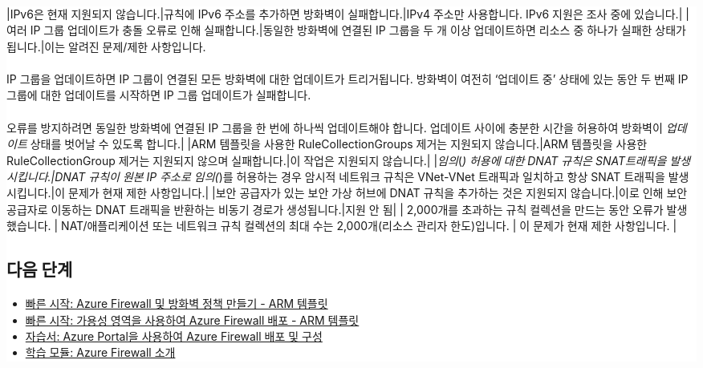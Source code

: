 |IPv6은 현재 지원되지 않습니다.|규칙에 IPv6 주소를 추가하면 방화벽이 실패합니다.|IPv4 주소만 사용합니다. IPv6 지원은 조사 중에 있습니다.|
|여러 IP 그룹 업데이트가 충돌 오류로 인해 실패합니다.|동일한 방화벽에 연결된 IP 그룹을 두 개 이상 업데이트하면 리소스 중 하나가 실패한 상태가 됩니다.|이는 알려진 문제/제한 사항입니다. <br><br>IP 그룹을 업데이트하면 IP 그룹이 연결된 모든 방화벽에 대한 업데이트가 트리거됩니다. 방화벽이 여전히 ‘업데이트 중’ 상태에 있는 동안 두 번째 IP 그룹에 대한 업데이트를 시작하면 IP 그룹 업데이트가 실패합니다.<br><br>오류를 방지하려면 동일한 방화벽에 연결된 IP 그룹을 한 번에 하나씩 업데이트해야 합니다. 업데이트 사이에 충분한 시간을 허용하여 방화벽이 *업데이트* 상태를 벗어날 수 있도록 합니다.|
|ARM 템플릿을 사용한 RuleCollectionGroups 제거는 지원되지 않습니다.|ARM 템플릿을 사용한 RuleCollectionGroup 제거는 지원되지 않으며 실패합니다.|이 작업은 지원되지 않습니다.|
|*임의*(*) 허용에 대한 DNAT 규칙은 SNAT트래픽을 발생시킵니다.|DNAT 규칙이 원본 IP 주소로 *임의*(*)를 허용하는 경우 암시적 네트워크 규칙은 VNet-VNet 트래픽과 일치하고 항상 SNAT 트래픽을 발생시킵니다.|이 문제가 현재 제한 사항입니다.|
|보안 공급자가 있는 보안 가상 허브에 DNAT 규칙을 추가하는 것은 지원되지 않습니다.|이로 인해 보안 공급자로 이동하는 DNAT 트래픽을 반환하는 비동기 경로가 생성됩니다.|지원 안 됨|
| 2,000개를 초과하는 규칙 컬렉션을 만드는 동안 오류가 발생했습니다. | NAT/애플리케이션 또는 네트워크 규칙 컬렉션의 최대 수는 2,000개(리소스 관리자 한도)입니다. | 이 문제가 현재 제한 사항입니다. |

## <a name="next-steps"></a>다음 단계

- [빠른 시작: Azure Firewall 및 방화벽 정책 만들기 - ARM 템플릿](../firewall-manager/quick-firewall-policy.md)
- [빠른 시작: 가용성 영역을 사용하여 Azure Firewall 배포 - ARM 템플릿](deploy-template.md)
- [자습서: Azure Portal을 사용하여 Azure Firewall 배포 및 구성](tutorial-firewall-deploy-portal.md)
- [학습 모듈: Azure Firewall 소개](/learn/modules/introduction-azure-firewall/)
